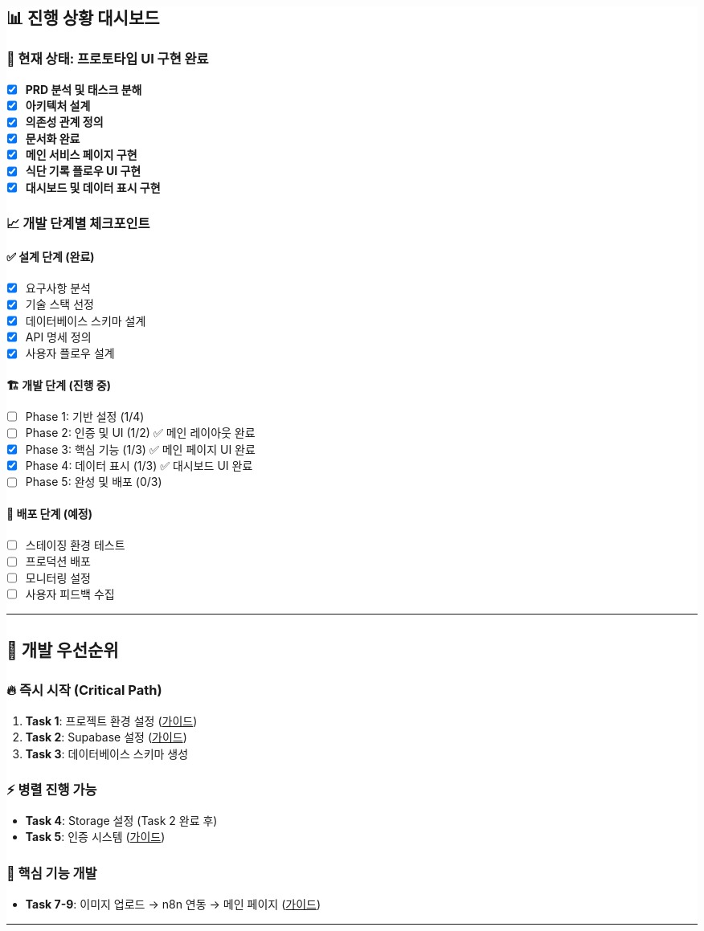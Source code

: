 
## 📊 진행 상황 대시보드

### 🔄 현재 상태: 프로토타입 UI 구현 완료
- [x] **PRD 분석 및 태스크 분해**
- [x] **아키텍처 설계**
- [x] **의존성 관계 정의**
- [x] **문서화 완료**
- [x] **메인 서비스 페이지 구현**
- [x] **식단 기록 플로우 UI 구현**
- [x] **대시보드 및 데이터 표시 구현**

### 📈 개발 단계별 체크포인트

#### ✅ 설계 단계 (완료)
- [x] 요구사항 분석
- [x] 기술 스택 선정
- [x] 데이터베이스 스키마 설계
- [x] API 명세 정의
- [x] 사용자 플로우 설계

#### 🏗️ 개발 단계 (진행 중)
- [ ] Phase 1: 기반 설정 (1/4) 
- [ ] Phase 2: 인증 및 UI (1/2) ✅ 메인 레이아웃 완료
- [x] Phase 3: 핵심 기능 (1/3) ✅ 메인 페이지 UI 완료
- [x] Phase 4: 데이터 표시 (1/3) ✅ 대시보드 UI 완료
- [ ] Phase 5: 완성 및 배포 (0/3)

#### 🚀 배포 단계 (예정)
- [ ] 스테이징 환경 테스트
- [ ] 프로덕션 배포
- [ ] 모니터링 설정
- [ ] 사용자 피드백 수집

---

## 🎯 개발 우선순위

### 🔥 즉시 시작 (Critical Path)
1. **Task 1**: 프로젝트 환경 설정 ([가이드](./project-setup-checklist.md))
2. **Task 2**: Supabase 설정 ([가이드](./supabase-setup-guide.md))
3. **Task 3**: 데이터베이스 스키마 생성

### ⚡ 병렬 진행 가능
- **Task 4**: Storage 설정 (Task 2 완료 후)
- **Task 5**: 인증 시스템 ([가이드](./authentication-implementation.md))

### 📱 핵심 기능 개발
- **Task 7-9**: 이미지 업로드 → n8n 연동 → 메인 페이지 ([가이드](./core-features-checklist.md))

---
